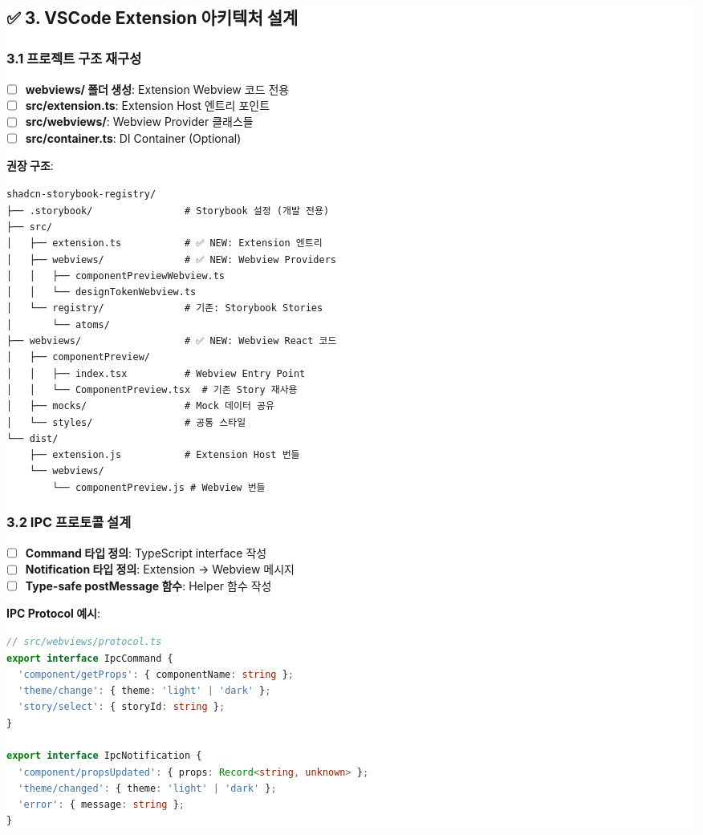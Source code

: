 
## ✅ 3. VSCode Extension 아키텍처 설계

### 3.1 프로젝트 구조 재구성
- [ ] **webviews/ 폴더 생성**: Extension Webview 코드 전용
- [ ] **src/extension.ts**: Extension Host 엔트리 포인트
- [ ] **src/webviews/**: Webview Provider 클래스들
- [ ] **src/container.ts**: DI Container (Optional)

**권장 구조**:
```
shadcn-storybook-registry/
├── .storybook/                # Storybook 설정 (개발 전용)
├── src/
│   ├── extension.ts           # ✅ NEW: Extension 엔트리
│   ├── webviews/              # ✅ NEW: Webview Providers
│   │   ├── componentPreviewWebview.ts
│   │   └── designTokenWebview.ts
│   └── registry/              # 기존: Storybook Stories
│       └── atoms/
├── webviews/                  # ✅ NEW: Webview React 코드
│   ├── componentPreview/
│   │   ├── index.tsx          # Webview Entry Point
│   │   └── ComponentPreview.tsx  # 기존 Story 재사용
│   ├── mocks/                 # Mock 데이터 공유
│   └── styles/                # 공통 스타일
└── dist/
    ├── extension.js           # Extension Host 번들
    └── webviews/
        └── componentPreview.js # Webview 번들
```

### 3.2 IPC 프로토콜 설계
- [ ] **Command 타입 정의**: TypeScript interface 작성
- [ ] **Notification 타입 정의**: Extension → Webview 메시지
- [ ] **Type-safe postMessage 함수**: Helper 함수 작성

**IPC Protocol 예시**:
```typescript
// src/webviews/protocol.ts
export interface IpcCommand {
  'component/getProps': { componentName: string };
  'theme/change': { theme: 'light' | 'dark' };
  'story/select': { storyId: string };
}

export interface IpcNotification {
  'component/propsUpdated': { props: Record<string, unknown> };
  'theme/changed': { theme: 'light' | 'dark' };
  'error': { message: string };
}
```
